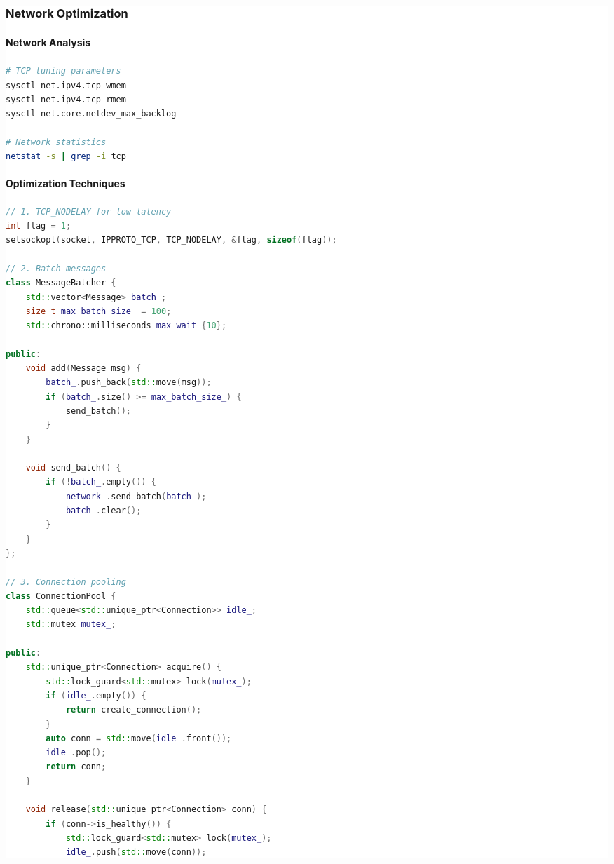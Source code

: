 ```cpp
```

### Network Optimization

#### Network Analysis
```bash
# TCP tuning parameters
sysctl net.ipv4.tcp_wmem
sysctl net.ipv4.tcp_rmem
sysctl net.core.netdev_max_backlog

# Network statistics
netstat -s | grep -i tcp
```

#### Optimization Techniques
```cpp
// 1. TCP_NODELAY for low latency
int flag = 1;
setsockopt(socket, IPPROTO_TCP, TCP_NODELAY, &flag, sizeof(flag));

// 2. Batch messages
class MessageBatcher {
    std::vector<Message> batch_;
    size_t max_batch_size_ = 100;
    std::chrono::milliseconds max_wait_{10};

public:
    void add(Message msg) {
        batch_.push_back(std::move(msg));
        if (batch_.size() >= max_batch_size_) {
            send_batch();
        }
    }

    void send_batch() {
        if (!batch_.empty()) {
            network_.send_batch(batch_);
            batch_.clear();
        }
    }
};

// 3. Connection pooling
class ConnectionPool {
    std::queue<std::unique_ptr<Connection>> idle_;
    std::mutex mutex_;

public:
    std::unique_ptr<Connection> acquire() {
        std::lock_guard<std::mutex> lock(mutex_);
        if (idle_.empty()) {
            return create_connection();
        }
        auto conn = std::move(idle_.front());
        idle_.pop();
        return conn;
    }

    void release(std::unique_ptr<Connection> conn) {
        if (conn->is_healthy()) {
            std::lock_guard<std::mutex> lock(mutex_);
            idle_.push(std::move(conn));
```
